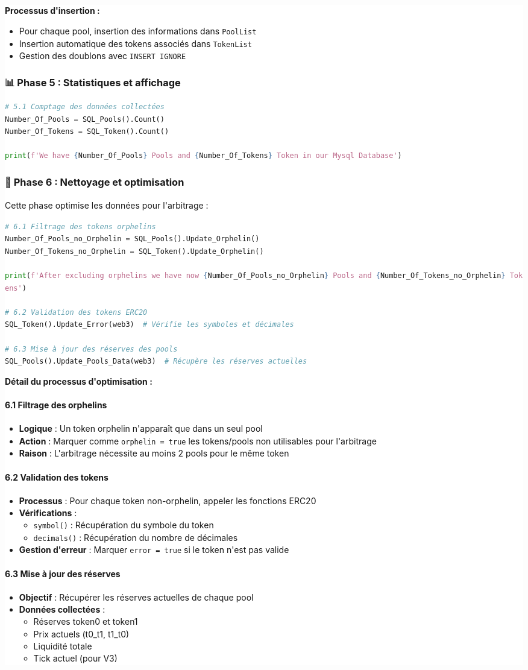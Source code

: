 **Processus d'insertion :**
- Pour chaque pool, insertion des informations dans `PoolList`
- Insertion automatique des tokens associés dans `TokenList`
- Gestion des doublons avec `INSERT IGNORE`

### 📊 **Phase 5 : Statistiques et affichage**
```python
# 5.1 Comptage des données collectées
Number_Of_Pools = SQL_Pools().Count()
Number_Of_Tokens = SQL_Token().Count()

print(f'We have {Number_Of_Pools} Pools and {Number_Of_Tokens} Token in our Mysql Database')
```

### 🧹 **Phase 6 : Nettoyage et optimisation**
Cette phase optimise les données pour l'arbitrage :

```python
# 6.1 Filtrage des tokens orphelins
Number_Of_Pools_no_Orphelin = SQL_Pools().Update_Orphelin()
Number_Of_Tokens_no_Orphelin = SQL_Token().Update_Orphelin()

print(f'After excluding orphelins we have now {Number_Of_Pools_no_Orphelin} Pools and {Number_Of_Tokens_no_Orphelin} Tokens')

# 6.2 Validation des tokens ERC20
SQL_Token().Update_Error(web3)  # Vérifie les symboles et décimales

# 6.3 Mise à jour des réserves des pools
SQL_Pools().Update_Pools_Data(web3)  # Récupère les réserves actuelles
```

**Détail du processus d'optimisation :**

#### 6.1 Filtrage des orphelins
- **Logique** : Un token orphelin n'apparaît que dans un seul pool
- **Action** : Marquer comme `orphelin = true` les tokens/pools non utilisables pour l'arbitrage
- **Raison** : L'arbitrage nécessite au moins 2 pools pour le même token

#### 6.2 Validation des tokens
- **Processus** : Pour chaque token non-orphelin, appeler les fonctions ERC20
- **Vérifications** :
  - `symbol()` : Récupération du symbole du token
  - `decimals()` : Récupération du nombre de décimales
- **Gestion d'erreur** : Marquer `error = true` si le token n'est pas valide

#### 6.3 Mise à jour des réserves
- **Objectif** : Récupérer les réserves actuelles de chaque pool
- **Données collectées** :
  - Réserves token0 et token1
  - Prix actuels (t0_t1, t1_t0)
  - Liquidité totale
  - Tick actuel (pour V3)

